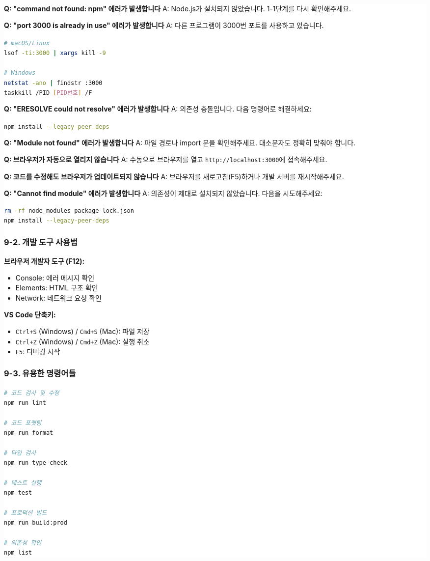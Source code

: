 **Q: "command not found: npm" 에러가 발생합니다**
A: Node.js가 설치되지 않았습니다. 1-1단계를 다시 확인해주세요.

**Q: "port 3000 is already in use" 에러가 발생합니다**
A: 다른 프로그램이 3000번 포트를 사용하고 있습니다.
```bash
# macOS/Linux
lsof -ti:3000 | xargs kill -9

# Windows
netstat -ano | findstr :3000
taskkill /PID [PID번호] /F
```

**Q: "ERESOLVE could not resolve" 에러가 발생합니다**
A: 의존성 충돌입니다. 다음 명령어로 해결하세요:
```bash
npm install --legacy-peer-deps
```

**Q: "Module not found" 에러가 발생합니다**
A: 파일 경로나 import 문을 확인해주세요. 대소문자도 정확히 맞춰야 합니다.

**Q: 브라우저가 자동으로 열리지 않습니다**
A: 수동으로 브라우저를 열고 `http://localhost:3000`에 접속해주세요.

**Q: 코드를 수정해도 브라우저가 업데이트되지 않습니다**
A: 브라우저를 새로고침(F5)하거나 개발 서버를 재시작해주세요.

**Q: "Cannot find module" 에러가 발생합니다**
A: 의존성이 제대로 설치되지 않았습니다. 다음을 시도해주세요:
```bash
rm -rf node_modules package-lock.json
npm install --legacy-peer-deps
```

### 9-2. 개발 도구 사용법

**브라우저 개발자 도구 (F12):**
- Console: 에러 메시지 확인
- Elements: HTML 구조 확인
- Network: 네트워크 요청 확인

**VS Code 단축키:**
- `Ctrl+S` (Windows) / `Cmd+S` (Mac): 파일 저장
- `Ctrl+Z` (Windows) / `Cmd+Z` (Mac): 실행 취소
- `F5`: 디버깅 시작

### 9-3. 유용한 명령어들

```bash
# 코드 검사 및 수정
npm run lint

# 코드 포맷팅
npm run format

# 타입 검사
npm run type-check

# 테스트 실행
npm test

# 프로덕션 빌드
npm run build:prod

# 의존성 확인
npm list
```